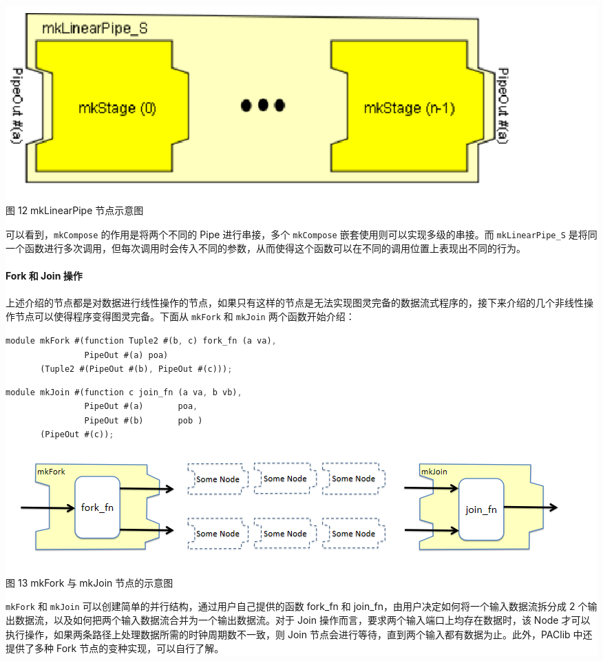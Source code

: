 ![图片](./image12.png)

图 12 mkLinearPipe 节点示意图

可以看到，`mkCompose` 的作用是将两个不同的 Pipe 进行串接，多个 `mkCompose` 嵌套使用则可以实现多级的串接。而 `mkLinearPipe_S` 是将同一个函数进行多次调用，但每次调用时会传入不同的参数，从而使得这个函数可以在不同的调用位置上表现出不同的行为。

#### Fork 和 Join 操作

上述介绍的节点都是对数据进行线性操作的节点，如果只有这样的节点是无法实现图灵完备的数据流式程序的，接下来介绍的几个非线性操作节点可以使得程序变得图灵完备。下面从 `mkFork` 和 `mkJoin` 两个函数开始介绍：

```rust
module mkFork #(function Tuple2 #(b, c) fork_fn (a va),
                PipeOut #(a) poa)
       (Tuple2 #(PipeOut #(b), PipeOut #(c)));
```

```rust
module mkJoin #(function c join_fn (a va, b vb),
                PipeOut #(a)       poa,
                PipeOut #(b)       pob )
       (PipeOut #(c));
```

![图片](./image13.png)

图 13 mkFork 与 mkJoin 节点的示意图

`mkFork` 和 `mkJoin` 可以创建简单的并行结构，通过用户自己提供的函数 fork_fn 和 join_fn，由用户决定如何将一个输入数据流拆分成 2 个输出数据流，以及如何把两个输入数据流合并为一个输出数据流。对于 Join 操作而言，要求两个输入端口上均存在数据时，该 Node 才可以执行操作，如果两条路径上处理数据所需的时钟周期数不一致，则 Join 节点会进行等待，直到两个输入都有数据为止。此外，PAClib 中还提供了多种 Fork 节点的变种实现，可以自行了解。
